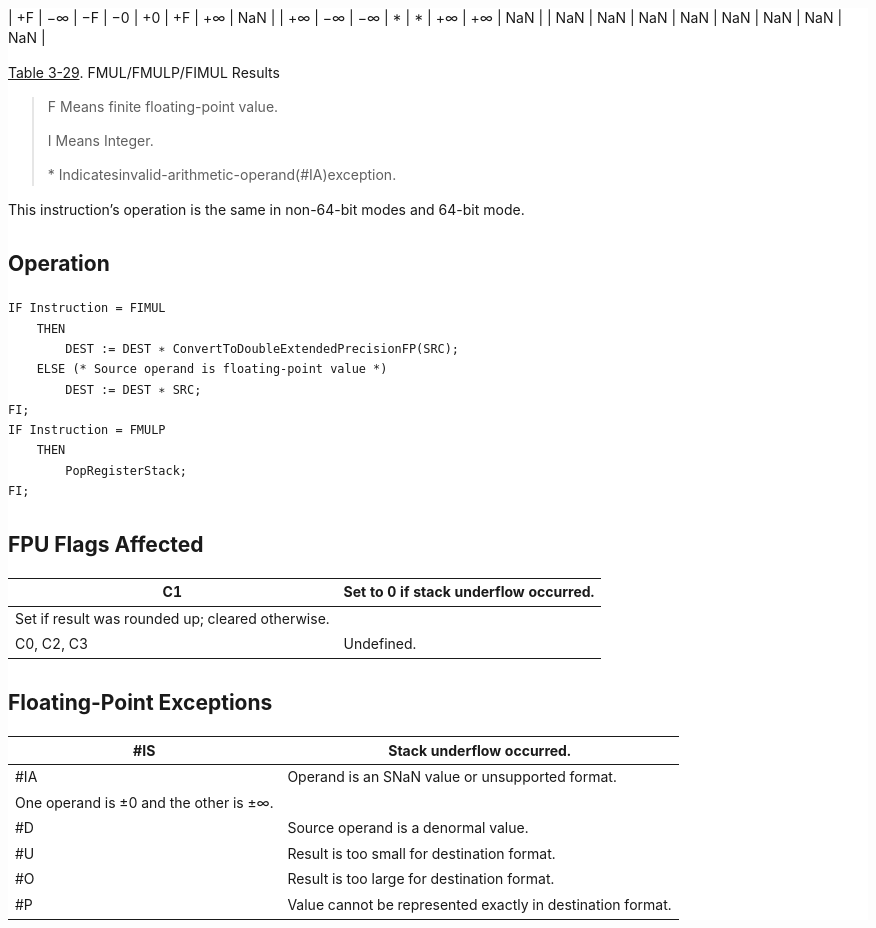 | +F      | −∞  | −F  | −0  | +0  | +F  | +∞  | NaN |
| +∞      | −∞  | −∞  | \*  | \*  | +∞  | +∞  | NaN |
| NaN     | NaN | NaN | NaN | NaN | NaN | NaN | NaN |

[Table 3-29](/x86/fmul:fmulp:fimul#tbl-3-29). FMUL/FMULP/FIMUL Results

> F Means finite floating-point value.
>
> I Means Integer.
>
> \* Indicatesinvalid-arithmetic-operand(#​IA)exception.

This instruction’s operation is the same in non-64-bit modes and 64-bit mode.

## Operation

```
IF Instruction = FIMUL
    THEN
        DEST := DEST ∗ ConvertToDoubleExtendedPrecisionFP(SRC);
    ELSE (* Source operand is floating-point value *)
        DEST := DEST ∗ SRC;
FI;
IF Instruction = FMULP
    THEN
        PopRegisterStack;
FI;

```

## FPU Flags Affected

| C1                                               | Set to 0 if stack underflow occurred. |
| ------------------------------------------------ | ------------------------------------- |
| Set if result was rounded up; cleared otherwise. |
| C0, C2, C3                                       | Undefined.                            |

## Floating-Point Exceptions

| \#​IS                                  | Stack underflow occurred.                                  |
| -------------------------------------- | ---------------------------------------------------------- |
| \#​IA                                  | Operand is an SNaN value or unsupported format.            |
| One operand is ±0 and the other is ±∞. |
| #​D                                    | Source operand is a denormal value.                        |
| #​U                                    | Result is too small for destination format.                |
| #​O                                    | Result is too large for destination format.                |
| #​P                                    | Value cannot be represented exactly in destination format. |
